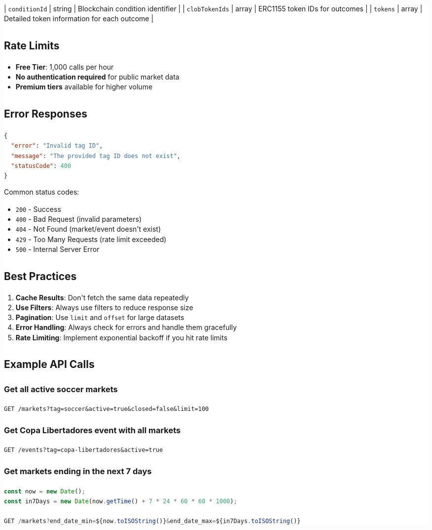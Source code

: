 | `conditionId` | string | Blockchain condition identifier |
| `clobTokenIds` | array | ERC1155 token IDs for outcomes |
| `tokens` | array | Detailed token information for each outcome |

## Rate Limits

- **Free Tier**: 1,000 calls per hour
- **No authentication required** for public market data
- **Premium tiers** available for higher volume

## Error Responses

```json
{
  "error": "Invalid tag ID",
  "message": "The provided tag ID does not exist",
  "statusCode": 400
}
```

Common status codes:
- `200` - Success
- `400` - Bad Request (invalid parameters)
- `404` - Not Found (market/event doesn't exist)
- `429` - Too Many Requests (rate limit exceeded)
- `500` - Internal Server Error

## Best Practices

1. **Cache Results**: Don't fetch the same data repeatedly
2. **Use Filters**: Always use filters to reduce response size
3. **Pagination**: Use `limit` and `offset` for large datasets
4. **Error Handling**: Always check for errors and handle them gracefully
5. **Rate Limiting**: Implement exponential backoff if you hit rate limits

## Example API Calls

### Get all active soccer markets
```
GET /markets?tag=soccer&active=true&closed=false&limit=100
```

### Get Copa Libertadores event with all markets
```
GET /events?tag=copa-libertadores&active=true
```

### Get markets ending in the next 7 days
```javascript
const now = new Date();
const in7Days = new Date(now.getTime() + 7 * 24 * 60 * 60 * 1000);

GET /markets?end_date_min=${now.toISOString()}&end_date_max=${in7Days.toISOString()}
```
